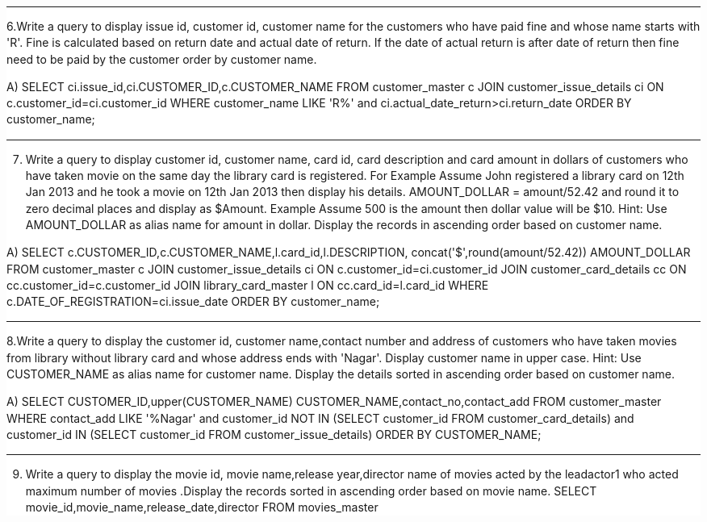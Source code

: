    
   ---------------------------------------------------------------------------------------------------------------------------------
   
   6.Write a query to display issue id, customer id, customer name for the customers who have paid fine and whose name starts with
   'R'. Fine is calculated based on return date and actual date of return. If the date of actual return is after date of return
   then fine need to be paid by the customer order by customer name.
   
A) SELECT ci.issue_id,ci.CUSTOMER_ID,c.CUSTOMER_NAME FROM
   customer_master c JOIN customer_issue_details ci ON c.customer_id=ci.customer_id
   WHERE customer_name LIKE 'R%' and ci.actual_date_return>ci.return_date
   ORDER BY customer_name;
   
   ------------------------------------------------------------------------------------------------------------------------------------
   
   7. Write a query to display customer id, customer name, card id, card description and card amount in dollars of
   customers who have taken movie on the same day the library card is registered. For Example Assume John registered a
   library card on 12th Jan 2013 and he took a movie on 12th Jan 2013 then display his details. AMOUNT_DOLLAR = amount/52.42 and 
   round it to zero decimal places and display as $Amount. Example Assume 500 is the amount then dollar value will be $10.
   Hint: Use AMOUNT_DOLLAR as alias name for amount in dollar. Display the records in ascending order based on customer name.

A) SELECT c.CUSTOMER_ID,c.CUSTOMER_NAME,l.card_id,l.DESCRIPTION,
concat('$',round(amount/52.42)) AMOUNT_DOLLAR FROM
customer_master c JOIN customer_issue_details ci ON c.customer_id=ci.customer_id
JOIN customer_card_details cc ON cc.customer_id=c.customer_id
JOIN library_card_master l ON cc.card_id=l.card_id
WHERE c.DATE_OF_REGISTRATION=ci.issue_date
ORDER BY customer_name;

----------------------------------------------------------------------------------------------------------------------------------------

8.Write a query to display the customer id, customer name,contact number and address of customers
who have taken movies from library without library card and whose address ends with 'Nagar'.
Display customer name in upper case. Hint: Use CUSTOMER_NAME as alias name for customer name. Display the details sorted in ascending
order based on customer name.

A) SELECT CUSTOMER_ID,upper(CUSTOMER_NAME) CUSTOMER_NAME,contact_no,contact_add FROM
   customer_master WHERE contact_add LIKE '%Nagar' and 
customer_id NOT IN (SELECT customer_id FROM customer_card_details)
and customer_id IN (SELECT customer_id FROM customer_issue_details)
ORDER BY CUSTOMER_NAME;

---------------------------------------------------------------------------------------------------------------------------------------

9. Write a query to display the movie id, movie name,release year,director name of movies acted by the leadactor1 who 
acted maximum number of movies .Display the records sorted in ascending order based on movie name.
SELECT movie_id,movie_name,release_date,director FROM movies_master 
